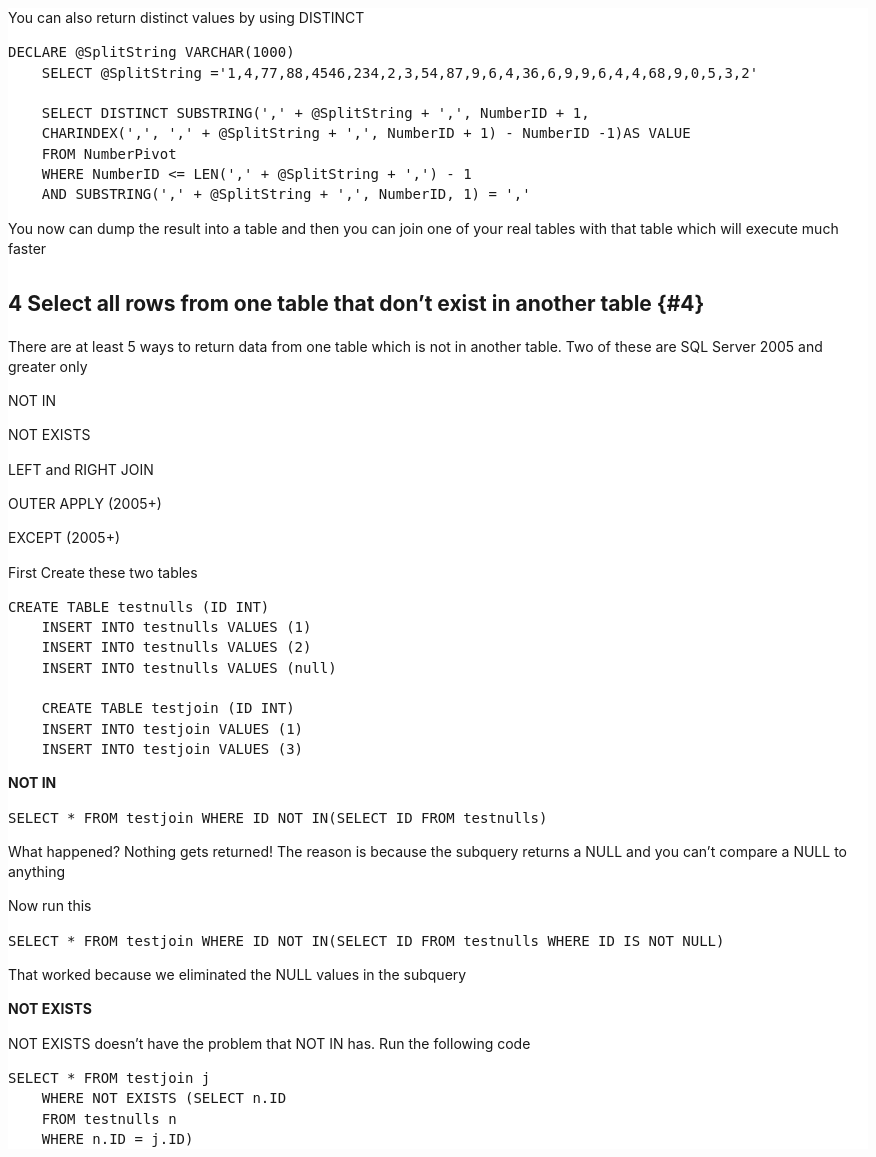 You can also return distinct values by using DISTINCT 

<pre>DECLARE @SplitString VARCHAR(1000)
    SELECT @SplitString ='1,4,77,88,4546,234,2,3,54,87,9,6,4,36,6,9,9,6,4,4,68,9,0,5,3,2'
     
    SELECT DISTINCT SUBSTRING(',' + @SplitString + ',', NumberID + 1,
    CHARINDEX(',', ',' + @SplitString + ',', NumberID + 1) - NumberID -1)AS VALUE
    FROM NumberPivot
    WHERE NumberID &lt;= LEN(',' + @SplitString + ',') - 1
    AND SUBSTRING(',' + @SplitString + ',', NumberID, 1) = ','</pre>

You now can dump the result into a table and then you can join one of your real tables with that table which will execute much faster

## 4 Select all rows from one table that don&#8217;t exist in another table {#4}

There are at least 5 ways to return data from one table which is not in another table. Two of these are SQL Server 2005 and greater only

NOT IN
  
NOT EXISTS
  
LEFT and RIGHT JOIN
  
OUTER APPLY (2005+)
  
EXCEPT (2005+)

First Create these two tables

<pre>CREATE TABLE testnulls (ID INT)
    INSERT INTO testnulls VALUES (1)
    INSERT INTO testnulls VALUES (2)
    INSERT INTO testnulls VALUES (null)
 
    CREATE TABLE testjoin (ID INT)
    INSERT INTO testjoin VALUES (1)
    INSERT INTO testjoin VALUES (3)</pre>

**NOT IN**

<pre>SELECT * FROM testjoin WHERE ID NOT IN(SELECT ID FROM testnulls)</pre>

What happened? Nothing gets returned! The reason is because the subquery returns a NULL and you can&#8217;t compare a NULL to anything

Now run this

<pre>SELECT * FROM testjoin WHERE ID NOT IN(SELECT ID FROM testnulls WHERE ID IS NOT NULL)</pre>

That worked because we eliminated the NULL values in the subquery

**NOT EXISTS**

NOT EXISTS doesn&#8217;t have the problem that NOT IN has. Run the following code

<pre>SELECT * FROM testjoin j
    WHERE NOT EXISTS (SELECT n.ID
    FROM testnulls n
    WHERE n.ID = j.ID)</pre>
